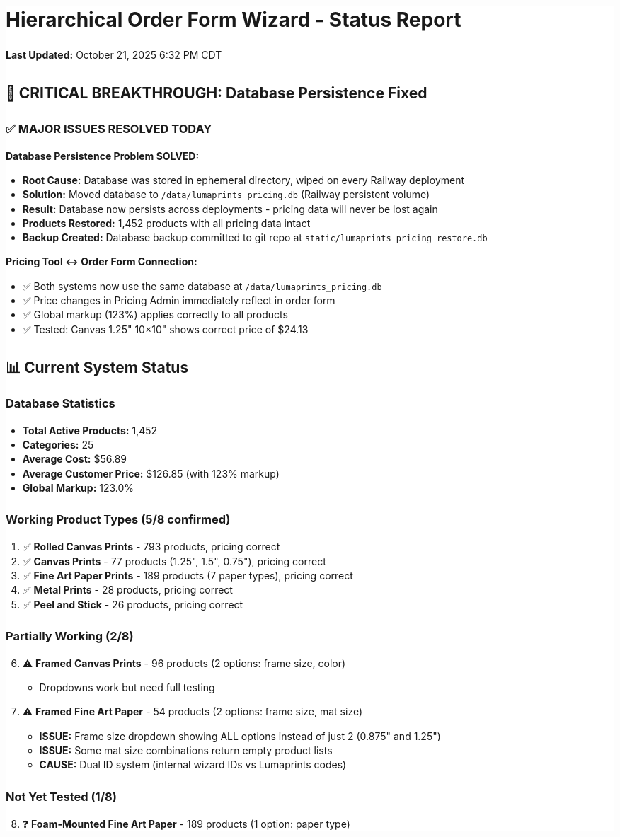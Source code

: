 # Hierarchical Order Form Wizard - Status Report
**Last Updated:** October 21, 2025 6:32 PM CDT

## 🎯 CRITICAL BREAKTHROUGH: Database Persistence Fixed

### ✅ MAJOR ISSUES RESOLVED TODAY

**Database Persistence Problem SOLVED:**
- **Root Cause:** Database was stored in ephemeral directory, wiped on every Railway deployment
- **Solution:** Moved database to `/data/lumaprints_pricing.db` (Railway persistent volume)
- **Result:** Database now persists across deployments - pricing data will never be lost again
- **Products Restored:** 1,452 products with all pricing data intact
- **Backup Created:** Database backup committed to git repo at `static/lumaprints_pricing_restore.db`

**Pricing Tool ↔ Order Form Connection:**
- ✅ Both systems now use the same database at `/data/lumaprints_pricing.db`
- ✅ Price changes in Pricing Admin immediately reflect in order form
- ✅ Global markup (123%) applies correctly to all products
- ✅ Tested: Canvas 1.25" 10×10" shows correct price of $24.13

## 📊 Current System Status

### Database Statistics
- **Total Active Products:** 1,452
- **Categories:** 25
- **Average Cost:** $56.89
- **Average Customer Price:** $126.85 (with 123% markup)
- **Global Markup:** 123.0%

### Working Product Types (5/8 confirmed)
1. ✅ **Rolled Canvas Prints** - 793 products, pricing correct
2. ✅ **Canvas Prints** - 77 products (1.25", 1.5", 0.75"), pricing correct
3. ✅ **Fine Art Paper Prints** - 189 products (7 paper types), pricing correct
4. ✅ **Metal Prints** - 28 products, pricing correct
5. ✅ **Peel and Stick** - 26 products, pricing correct

### Partially Working (2/8)
6. ⚠️ **Framed Canvas Prints** - 96 products (2 options: frame size, color)
   - Dropdowns work but need full testing
   
7. ⚠️ **Framed Fine Art Paper** - 54 products (2 options: frame size, mat size)
   - **ISSUE:** Frame size dropdown showing ALL options instead of just 2 (0.875" and 1.25")
   - **ISSUE:** Some mat size combinations return empty product lists
   - **CAUSE:** Dual ID system (internal wizard IDs vs Lumaprints codes)

### Not Yet Tested (1/8)
8. ❓ **Foam-Mounted Fine Art Paper** - 189 products (1 option: paper type)
